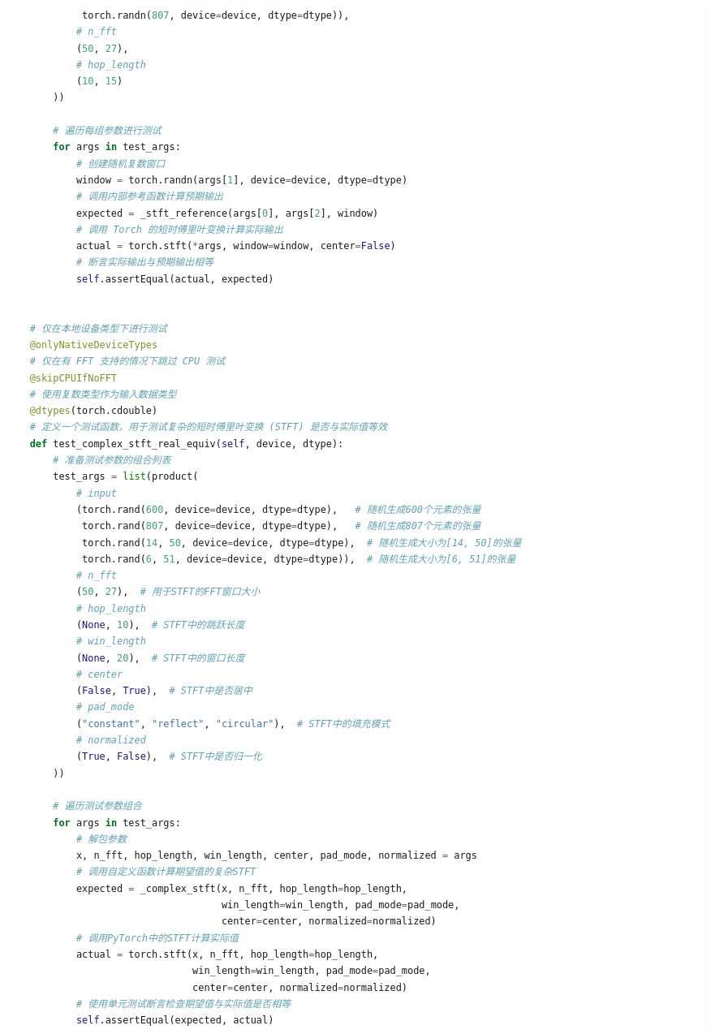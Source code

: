 ```py
             torch.randn(807, device=device, dtype=dtype)),
            # n_fft
            (50, 27),
            # hop_length
            (10, 15)
        ))

        # 遍历每组参数进行测试
        for args in test_args:
            # 创建随机复数窗口
            window = torch.randn(args[1], device=device, dtype=dtype)
            # 调用内部参考函数计算预期输出
            expected = _stft_reference(args[0], args[2], window)
            # 调用 Torch 的短时傅里叶变换计算实际输出
            actual = torch.stft(*args, window=window, center=False)
            # 断言实际输出与预期输出相等
            self.assertEqual(actual, expected)


    # 仅在本地设备类型下进行测试
    @onlyNativeDeviceTypes
    # 仅在有 FFT 支持的情况下跳过 CPU 测试
    @skipCPUIfNoFFT
    # 使用复数类型作为输入数据类型
    @dtypes(torch.cdouble)
    # 定义一个测试函数，用于测试复杂的短时傅里叶变换 (STFT) 是否与实际值等效
    def test_complex_stft_real_equiv(self, device, dtype):
        # 准备测试参数的组合列表
        test_args = list(product(
            # input
            (torch.rand(600, device=device, dtype=dtype),   # 随机生成600个元素的张量
             torch.rand(807, device=device, dtype=dtype),   # 随机生成807个元素的张量
             torch.rand(14, 50, device=device, dtype=dtype),  # 随机生成大小为[14, 50]的张量
             torch.rand(6, 51, device=device, dtype=dtype)),  # 随机生成大小为[6, 51]的张量
            # n_fft
            (50, 27),  # 用于STFT的FFT窗口大小
            # hop_length
            (None, 10),  # STFT中的跳跃长度
            # win_length
            (None, 20),  # STFT中的窗口长度
            # center
            (False, True),  # STFT中是否居中
            # pad_mode
            ("constant", "reflect", "circular"),  # STFT中的填充模式
            # normalized
            (True, False),  # STFT中是否归一化
        ))

        # 遍历测试参数组合
        for args in test_args:
            # 解包参数
            x, n_fft, hop_length, win_length, center, pad_mode, normalized = args
            # 调用自定义函数计算期望值的复杂STFT
            expected = _complex_stft(x, n_fft, hop_length=hop_length,
                                     win_length=win_length, pad_mode=pad_mode,
                                     center=center, normalized=normalized)
            # 调用PyTorch中的STFT计算实际值
            actual = torch.stft(x, n_fft, hop_length=hop_length,
                                win_length=win_length, pad_mode=pad_mode,
                                center=center, normalized=normalized)
            # 使用单元测试断言检查期望值与实际值是否相等
            self.assertEqual(expected, actual)

```